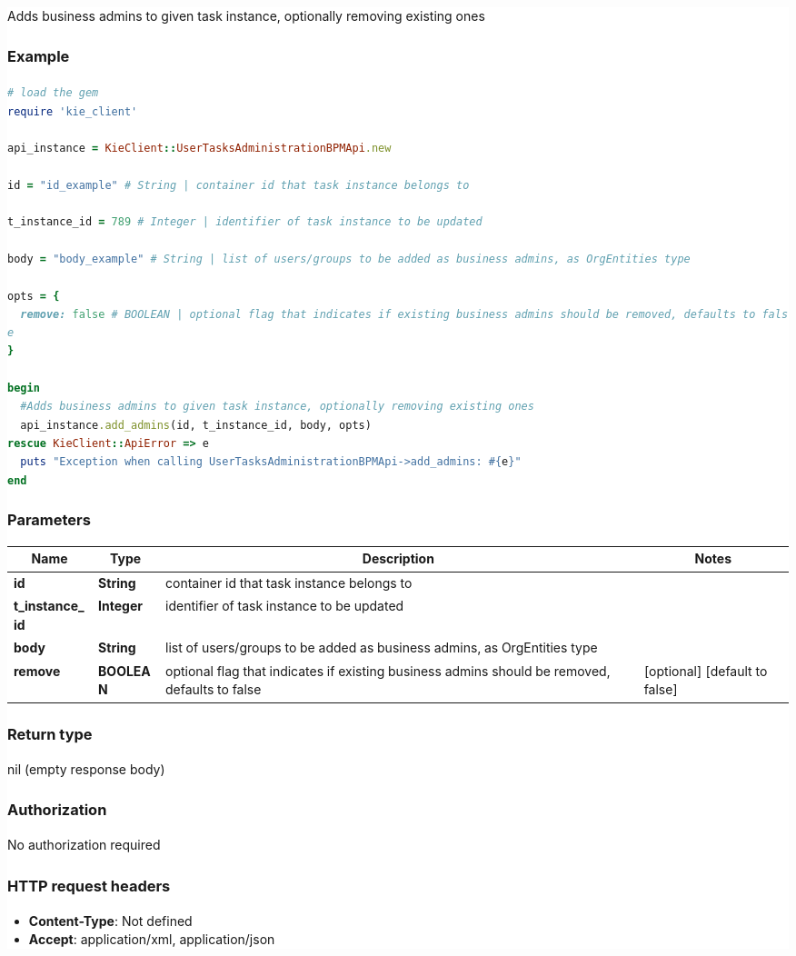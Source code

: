 Adds business admins to given task instance, optionally removing existing ones



### Example
```ruby
# load the gem
require 'kie_client'

api_instance = KieClient::UserTasksAdministrationBPMApi.new

id = "id_example" # String | container id that task instance belongs to

t_instance_id = 789 # Integer | identifier of task instance to be updated

body = "body_example" # String | list of users/groups to be added as business admins, as OrgEntities type

opts = { 
  remove: false # BOOLEAN | optional flag that indicates if existing business admins should be removed, defaults to false
}

begin
  #Adds business admins to given task instance, optionally removing existing ones
  api_instance.add_admins(id, t_instance_id, body, opts)
rescue KieClient::ApiError => e
  puts "Exception when calling UserTasksAdministrationBPMApi->add_admins: #{e}"
end
```

### Parameters

Name | Type | Description  | Notes
------------- | ------------- | ------------- | -------------
 **id** | **String**| container id that task instance belongs to | 
 **t_instance_id** | **Integer**| identifier of task instance to be updated | 
 **body** | **String**| list of users/groups to be added as business admins, as OrgEntities type | 
 **remove** | **BOOLEAN**| optional flag that indicates if existing business admins should be removed, defaults to false | [optional] [default to false]

### Return type

nil (empty response body)

### Authorization

No authorization required

### HTTP request headers

 - **Content-Type**: Not defined
 - **Accept**: application/xml, application/json
